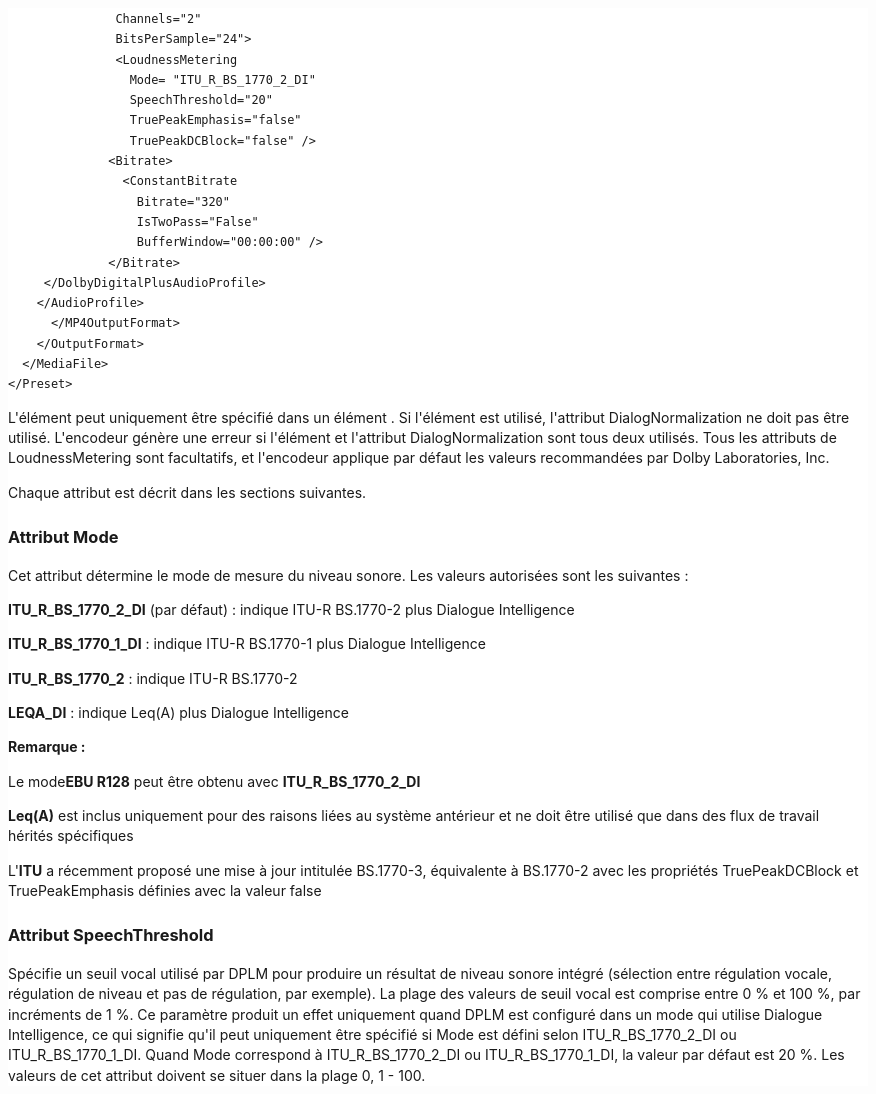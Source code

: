 	               Channels="2"
	               BitsPerSample="24">
	               <LoudnessMetering
	                 Mode= "ITU_R_BS_1770_2_DI"
	                 SpeechThreshold="20"
	                 TruePeakEmphasis="false"
	                 TruePeakDCBlock="false" />
	              <Bitrate>
	                <ConstantBitrate
	                  Bitrate="320"
	                  IsTwoPass="False"
	                  BufferWindow="00:00:00" />
	              </Bitrate>
	     </DolbyDigitalPlusAudioProfile>
	    </AudioProfile>
	      </MP4OutputFormat>
	    </OutputFormat>
	  </MediaFile>
	</Preset>

L'élément <LoudnessMetering> peut uniquement être spécifié dans un élément <DolbyDigitalPlusAudioProfile>. Si l'élément <LoudnessMetering> est utilisé, l'attribut DialogNormalization ne doit pas être utilisé. L'encodeur génère une erreur si l'élément <LoudnessMetering> et l'attribut DialogNormalization sont tous deux utilisés. Tous les attributs de LoudnessMetering sont facultatifs, et l'encodeur applique par défaut les valeurs recommandées par Dolby Laboratories, Inc.

Chaque attribut est décrit dans les sections suivantes.

### Attribut Mode

Cet attribut détermine le mode de mesure du niveau sonore. Les valeurs autorisées sont les suivantes :

 
**ITU_R_BS_1770_2_DI** (par défaut) : indique ITU-R BS.1770-2 plus Dialogue Intelligence

**ITU_R_BS_1770_1_DI** : indique ITU-R BS.1770-1 plus Dialogue Intelligence

**ITU_R_BS_1770_2** : indique ITU-R BS.1770-2

**LEQA_DI** : indique Leq(A) plus Dialogue Intelligence

**Remarque :**

Le mode**EBU R128** peut être obtenu avec **ITU_R_BS_1770_2_DI**

**Leq(A)** est inclus uniquement pour des raisons liées au système antérieur et ne doit être utilisé que dans des flux de travail hérités spécifiques

L'**ITU** a récemment proposé une mise à jour intitulée BS.1770-3, équivalente à BS.1770-2 avec les propriétés TruePeakDCBlock et TruePeakEmphasis définies avec la valeur false

### Attribut SpeechThreshold

Spécifie un seuil vocal utilisé par DPLM pour produire un résultat de niveau sonore intégré (sélection entre régulation vocale, régulation de niveau et pas de régulation, par exemple). La plage des valeurs de seuil vocal est comprise entre 0 % et 100 %, par incréments de 1 %. Ce paramètre produit un effet uniquement quand DPLM est configuré dans un mode qui utilise Dialogue Intelligence, ce qui signifie qu'il peut uniquement être spécifié si Mode est défini selon ITU_R_BS_1770_2_DI ou ITU_R_BS_1770_1_DI. Quand Mode correspond à ITU_R_BS_1770_2_DI ou ITU_R_BS_1770_1_DI, la valeur par défaut est 20 %. Les valeurs de cet attribut doivent se situer dans la plage 0, 1 - 100.
